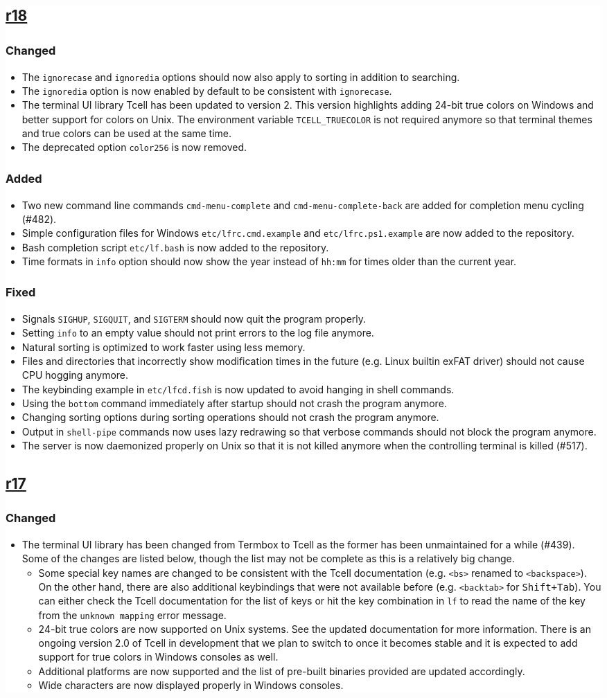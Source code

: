 ## [r18](https://github.com/gokcehan/lf/releases/tag/r18)

### Changed

- The `ignorecase` and `ignoredia` options should now also apply to sorting in addition to searching.
- The `ignoredia` option is now enabled by default to be consistent with `ignorecase`.
- The terminal UI library Tcell has been updated to version 2. This version highlights adding 24-bit true colors on Windows and better support for colors on Unix. The environment variable `TCELL_TRUECOLOR` is not required anymore so that terminal themes and true colors can be used at the same time.
- The deprecated option `color256` is now removed.

### Added

- Two new command line commands `cmd-menu-complete` and `cmd-menu-complete-back` are added for completion menu cycling (#482).
- Simple configuration files for Windows `etc/lfrc.cmd.example` and `etc/lfrc.ps1.example` are now added to the repository.
- Bash completion script `etc/lf.bash` is now added to the repository.
- Time formats in `info` option should now show the year instead of `hh:mm` for times older than the current year.

### Fixed

- Signals `SIGHUP`, `SIGQUIT`, and `SIGTERM` should now quit the program properly.
- Setting `info` to an empty value should not print errors to the log file anymore.
- Natural sorting is optimized to work faster using less memory.
- Files and directories that incorrectly show modification times in the future (e.g. Linux builtin exFAT driver) should not cause CPU hogging anymore.
- The keybinding example in `etc/lfcd.fish` is now updated to avoid hanging in shell commands.
- Using the `bottom` command immediately after startup should not crash the program anymore.
- Changing sorting options during sorting operations should not crash the program anymore.
- Output in `shell-pipe` commands now uses lazy redrawing so that verbose commands should not block the program anymore.
- The server is now daemonized properly on Unix so that it is not killed anymore when the controlling terminal is killed (#517).

## [r17](https://github.com/gokcehan/lf/releases/tag/r17)

### Changed

- The terminal UI library has been changed from Termbox to Tcell as the former has been unmaintained for a while (#439). Some of the changes are listed below, though the list may not be complete as this is a relatively big change.
  - Some special key names are changed to be consistent with the Tcell documentation (e.g. `<bs>` renamed to `<backspace>`). On the other hand, there are also additional keybindings that were not available before (e.g. `<backtab>` for <kbd>Shift+Tab</kbd>). You can either check the Tcell documentation for the list of keys or hit the key combination in `lf` to read the name of the key from the `unknown mapping` error message.
  - 24-bit true colors are now supported on Unix systems. See the updated documentation for more information. There is an ongoing version 2.0 of Tcell in development that we plan to switch to once it becomes stable and it is expected to add support for true colors in Windows consoles as well.
  - Additional platforms are now supported and the list of pre-built binaries provided are updated accordingly.
  - Wide characters are now displayed properly in Windows consoles.
